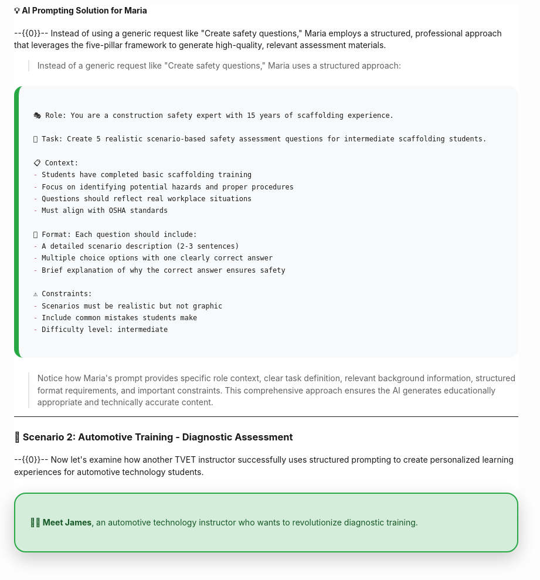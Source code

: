 #### 💡 **AI Prompting Solution for Maria**

--{{0}}--
Instead of using a generic request like "Create safety questions," Maria employs a structured, professional approach that leverages the five-pillar framework to generate high-quality, relevant assessment materials.

>Instead of a generic request like "Create safety questions," Maria uses a structured approach:

<div style="background: #f8f9fa; padding: 25px; border-radius: 15px; border-left: 8px solid #28a745; margin: 25px 0;">

```markdown
🎭 Role: You are a construction safety expert with 15 years of scaffolding experience.

🎯 Task: Create 5 realistic scenario-based safety assessment questions for intermediate scaffolding students.

📋 Context: 
- Students have completed basic scaffolding training
- Focus on identifying potential hazards and proper procedures
- Questions should reflect real workplace situations
- Must align with OSHA standards

📝 Format: Each question should include:
- A detailed scenario description (2-3 sentences)
- Multiple choice options with one clearly correct answer
- Brief explanation of why the correct answer ensures safety

⚠️ Constraints:
- Scenarios must be realistic but not graphic
- Include common mistakes students make
- Difficulty level: intermediate
```

</div>

>Notice how Maria's prompt provides specific role context, clear task definition, relevant background information, structured format requirements, and important constraints. This comprehensive approach ensures the AI generates educationally appropriate and technically accurate content.

---

### 🚗 **Scenario 2: Automotive Training - Diagnostic Assessment**

--{{0}}--
Now let's examine how another TVET instructor successfully uses structured prompting to create personalized learning experiences for automotive technology students.

<div style="background: #d4edda; border: 2px solid #28a745; color: #155724; padding: 25px; border-radius: 20px; margin: 25px 0; box-shadow: 0 10px 30px rgba(0,0,0,0.2);">

**👨‍🔧 Meet James**, an automotive technology instructor who wants to revolutionize diagnostic training.
